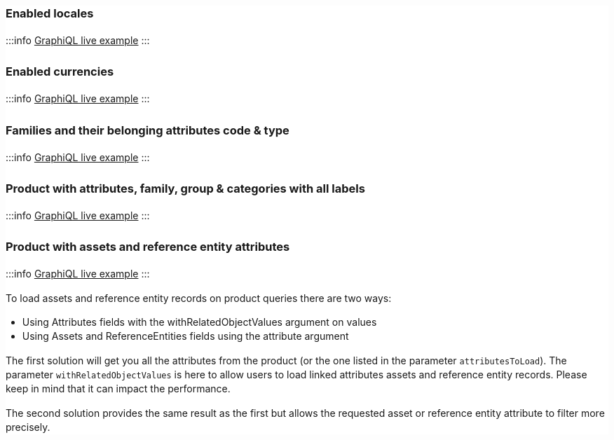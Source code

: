 ### Enabled locales

:::info
[GraphiQL live example](https://graphql.sdk.akeneo.cloud?query=query+EnabledLocales+%7B%0A++locales%28enabled%3A+true%29+%7B%0A++++items+%7B%0A++++++code%0A++++%7D%0A++%7D%0A%7D)
:::

### Enabled currencies

:::info
[GraphiQL live example](https://graphql.sdk.akeneo.cloud?query=query+EnabledCurrencies+%7B%0A++currencies%28enabled%3A+true%29+%7B%0A++++items+%7B%0A++++++code%0A++++%7D%0A++%7D%0A%7D)
:::

### Families and their belonging attributes code & type

:::info
[GraphiQL live example](https://graphql.sdk.akeneo.cloud?query=query+FamiliesWithAttributeCodeAndType+%7B%0A++families+%7B%0A++++links+%7B%0A++++++next%0A++++%7D%0A++++items+%7B%0A++++++code%0A++++++attributes+%7B%0A++++++++code%0A++++++++type%0A++++++%7D%0A++++%7D%0A++%7D%0A%7D)
:::

### Product with attributes, family, group & categories with all labels

:::info
[GraphiQL live example](https://graphql.sdk.akeneo.cloud?query=query+ProductWithAttributesFamilyCategoriesAndLabels+%7B%0A++products%28limit%3A+1%2C+locales%3A+%22en_US%22%29+%7B%0A++++items+%7B%0A++++++attributes+%7B%0A++++++++code%0A++++++++labels%0A++++++++sortOrder%0A++++++++type%0A++++++++group+%7B%0A++++++++++code%0A++++++++++labels%0A++++++++++sortOrder%0A++++++++%7D%0A++++++%7D%0A++++++family+%7B%0A++++++++code%0A++++++++labels%0A++++++%7D%0A++++++categories+%7B%0A++++++++code%0A++++++++labels%0A++++++%7D%0A++++++uuid%0A++++++variationValues%0A++++%7D%0A++%7D%0A%7D)
:::

### Product with assets and reference entity attributes

:::info
[GraphiQL live example](https://graphql.sdk.akeneo.cloud?query=query+ProductWithAssetsAndReferenceEntityAttributes+%7B%0A++products%28attributesToLoad%3A+%5B%22packshot%22%5D%29+%7B%0A++++items+%7B%0A++++++attributes+%7B%0A++++++++code%0A++++++++relatedObject+%7B%0A++++++++++code%0A++++++++++labels%0A++++++++%7D%0A++++++++values%28withRelatedObjectValues%3A+true%29%0A++++++%7D++++%7D%0A++%7D%0A%7D)
:::

To load assets and reference entity records on product queries there are two ways:

- Using Attributes fields with the withRelatedObjectValues argument on values
- Using Assets and ReferenceEntities fields using the attribute argument

The first solution will get you all the attributes from the product (or the one listed in the parameter `attributesToLoad`).
The parameter `withRelatedObjectValues` is here to allow users to load linked attributes assets and reference entity records.
Please keep in mind that it can impact the performance.

The second solution provides the same result as the first but allows the requested asset or reference entity attribute to filter more precisely.
